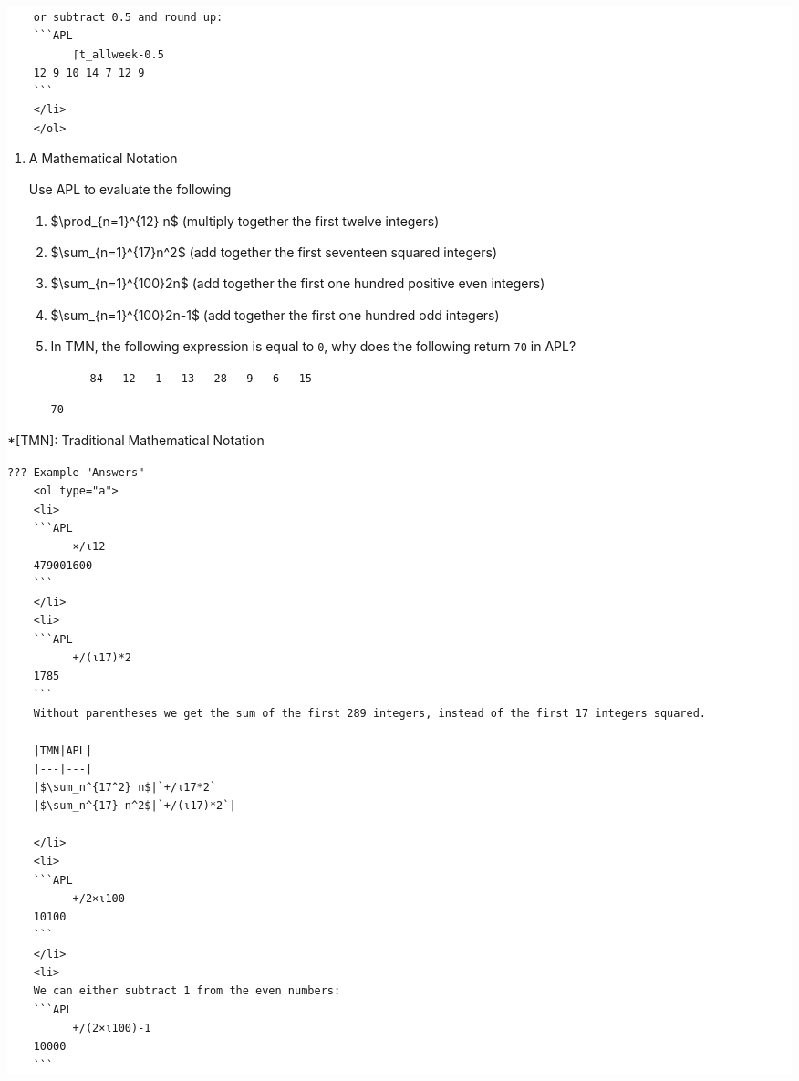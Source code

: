 		or subtract 0.5 and round up:
		```APL
		      ⌈t_allweek-0.5
		12 9 10 14 7 12 9
		```
		</li>
		</ol>

1. A Mathematical Notation

	Use APL to evaluate the following

	1. $\prod_{n=1}^{12} n$ (multiply together the first twelve integers)

	1. $\sum_{n=1}^{17}n^2$ (add together the first seventeen squared integers)

	1. $\sum_{n=1}^{100}2n$ (add together the first one hundred positive even integers)

	1. $\sum_{n=1}^{100}2n-1$ (add together the first one hundred odd integers)

	1. In TMN, the following expression is equal to `0`, why does the following return `70` in APL?
		```APL
		      84 - 12 - 1 - 13 - 28 - 9 - 6 - 15  
		```
		```
		70
		```

*[TMN]: Traditional Mathematical Notation

	??? Example "Answers"
		<ol type="a">
		<li>
		```APL
		      ×/⍳12
        479001600
		```
		</li>
		<li>
		```APL
		      +/(⍳17)*2
        1785
		```
		Without parentheses we get the sum of the first 289 integers, instead of the first 17 integers squared.

		|TMN|APL|
		|---|---|
		|$\sum_n^{17^2} n$|`+/⍳17*2`
		|$\sum_n^{17} n^2$|`+/(⍳17)*2`|

		</li>
		<li>
		```APL
		      +/2×⍳100
        10100
		```
		</li>
		<li>
		We can either subtract 1 from the even numbers:
		```APL
		      +/(2×⍳100)-1
		10000
		```
